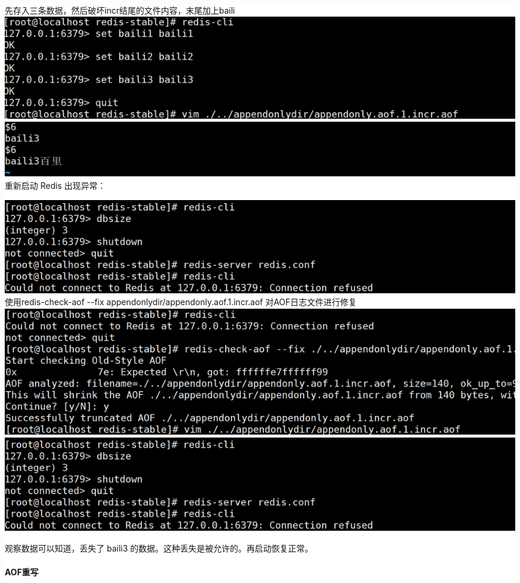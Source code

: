先存入三条数据，然后破坏incr结尾的文件内容，末尾加上baili![1716361888374-b2a60188-d701-41e2-8a75-1617a17efbe1.png](./img/6PscNGN3Y6C5nou2/1716361888374-b2a60188-d701-41e2-8a75-1617a17efbe1-856564.png)![1716361851950-168ca8cc-5e01-48d9-9288-5da752bbe4af.png](./img/6PscNGN3Y6C5nou2/1716361851950-168ca8cc-5e01-48d9-9288-5da752bbe4af-581865.png)  
重新启动 Redis 出现异常：

![1716361990021-6f9c6963-5640-4850-b6af-ff3bc37322b9.png](./img/6PscNGN3Y6C5nou2/1716361990021-6f9c6963-5640-4850-b6af-ff3bc37322b9-887429.png)  
使用redis-check-aof --fix appendonlydir/appendonly.aof.1.incr.aof 对AOF日志文件进行修复![1716362154061-354803b0-261a-4082-a228-95958f0a7dc0.png](./img/6PscNGN3Y6C5nou2/1716362154061-354803b0-261a-4082-a228-95958f0a7dc0-173945.png)![1716361990021-6f9c6963-5640-4850-b6af-ff3bc37322b9.png](./img/6PscNGN3Y6C5nou2/1716361990021-6f9c6963-5640-4850-b6af-ff3bc37322b9-887429.png)

观察数据可以知道，丢失了 baili3 的数据。这种丢失是被允许的。再启动恢复正常。

#### AOF重写
